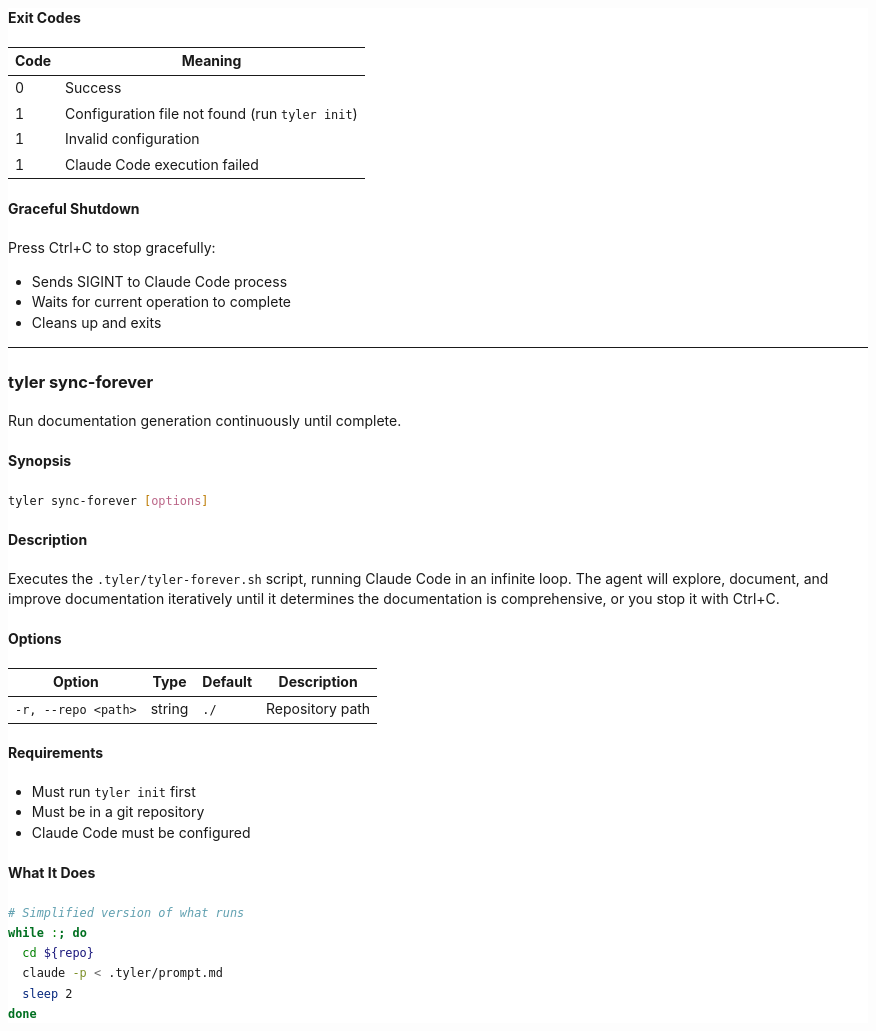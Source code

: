 #### Exit Codes

| Code | Meaning |
|------|---------|
| 0 | Success |
| 1 | Configuration file not found (run `tyler init`) |
| 1 | Invalid configuration |
| 1 | Claude Code execution failed |

#### Graceful Shutdown

Press Ctrl+C to stop gracefully:
- Sends SIGINT to Claude Code process
- Waits for current operation to complete
- Cleans up and exits

---

### tyler sync-forever

Run documentation generation continuously until complete.

#### Synopsis

```bash
tyler sync-forever [options]
```

#### Description

Executes the `.tyler/tyler-forever.sh` script, running Claude Code in an infinite loop. The agent will explore, document, and improve documentation iteratively until it determines the documentation is comprehensive, or you stop it with Ctrl+C.

#### Options

| Option | Type | Default | Description |
|--------|------|---------|-------------|
| `-r, --repo <path>` | string | `./` | Repository path |

#### Requirements

- Must run `tyler init` first
- Must be in a git repository
- Claude Code must be configured

#### What It Does

```bash
# Simplified version of what runs
while :; do
  cd ${repo}
  claude -p < .tyler/prompt.md
  sleep 2
done
```
